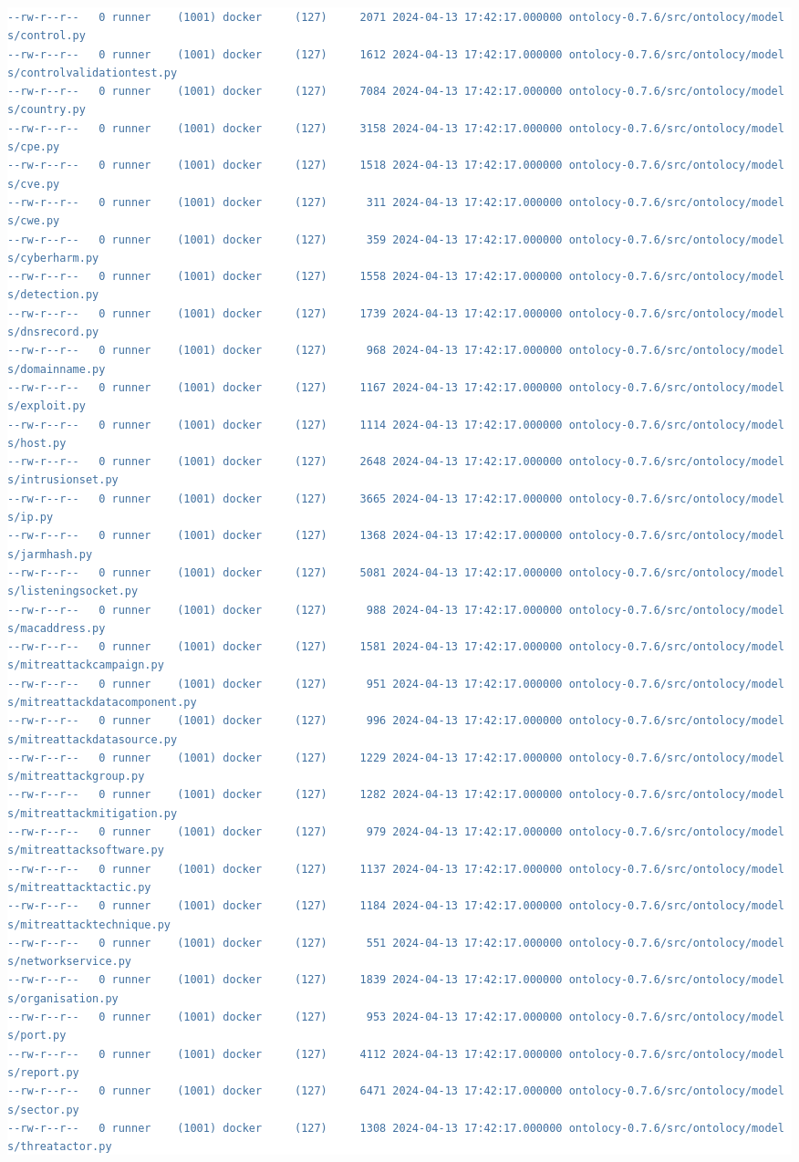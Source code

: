 ```diff
--rw-r--r--   0 runner    (1001) docker     (127)     2071 2024-04-13 17:42:17.000000 ontolocy-0.7.6/src/ontolocy/models/control.py
--rw-r--r--   0 runner    (1001) docker     (127)     1612 2024-04-13 17:42:17.000000 ontolocy-0.7.6/src/ontolocy/models/controlvalidationtest.py
--rw-r--r--   0 runner    (1001) docker     (127)     7084 2024-04-13 17:42:17.000000 ontolocy-0.7.6/src/ontolocy/models/country.py
--rw-r--r--   0 runner    (1001) docker     (127)     3158 2024-04-13 17:42:17.000000 ontolocy-0.7.6/src/ontolocy/models/cpe.py
--rw-r--r--   0 runner    (1001) docker     (127)     1518 2024-04-13 17:42:17.000000 ontolocy-0.7.6/src/ontolocy/models/cve.py
--rw-r--r--   0 runner    (1001) docker     (127)      311 2024-04-13 17:42:17.000000 ontolocy-0.7.6/src/ontolocy/models/cwe.py
--rw-r--r--   0 runner    (1001) docker     (127)      359 2024-04-13 17:42:17.000000 ontolocy-0.7.6/src/ontolocy/models/cyberharm.py
--rw-r--r--   0 runner    (1001) docker     (127)     1558 2024-04-13 17:42:17.000000 ontolocy-0.7.6/src/ontolocy/models/detection.py
--rw-r--r--   0 runner    (1001) docker     (127)     1739 2024-04-13 17:42:17.000000 ontolocy-0.7.6/src/ontolocy/models/dnsrecord.py
--rw-r--r--   0 runner    (1001) docker     (127)      968 2024-04-13 17:42:17.000000 ontolocy-0.7.6/src/ontolocy/models/domainname.py
--rw-r--r--   0 runner    (1001) docker     (127)     1167 2024-04-13 17:42:17.000000 ontolocy-0.7.6/src/ontolocy/models/exploit.py
--rw-r--r--   0 runner    (1001) docker     (127)     1114 2024-04-13 17:42:17.000000 ontolocy-0.7.6/src/ontolocy/models/host.py
--rw-r--r--   0 runner    (1001) docker     (127)     2648 2024-04-13 17:42:17.000000 ontolocy-0.7.6/src/ontolocy/models/intrusionset.py
--rw-r--r--   0 runner    (1001) docker     (127)     3665 2024-04-13 17:42:17.000000 ontolocy-0.7.6/src/ontolocy/models/ip.py
--rw-r--r--   0 runner    (1001) docker     (127)     1368 2024-04-13 17:42:17.000000 ontolocy-0.7.6/src/ontolocy/models/jarmhash.py
--rw-r--r--   0 runner    (1001) docker     (127)     5081 2024-04-13 17:42:17.000000 ontolocy-0.7.6/src/ontolocy/models/listeningsocket.py
--rw-r--r--   0 runner    (1001) docker     (127)      988 2024-04-13 17:42:17.000000 ontolocy-0.7.6/src/ontolocy/models/macaddress.py
--rw-r--r--   0 runner    (1001) docker     (127)     1581 2024-04-13 17:42:17.000000 ontolocy-0.7.6/src/ontolocy/models/mitreattackcampaign.py
--rw-r--r--   0 runner    (1001) docker     (127)      951 2024-04-13 17:42:17.000000 ontolocy-0.7.6/src/ontolocy/models/mitreattackdatacomponent.py
--rw-r--r--   0 runner    (1001) docker     (127)      996 2024-04-13 17:42:17.000000 ontolocy-0.7.6/src/ontolocy/models/mitreattackdatasource.py
--rw-r--r--   0 runner    (1001) docker     (127)     1229 2024-04-13 17:42:17.000000 ontolocy-0.7.6/src/ontolocy/models/mitreattackgroup.py
--rw-r--r--   0 runner    (1001) docker     (127)     1282 2024-04-13 17:42:17.000000 ontolocy-0.7.6/src/ontolocy/models/mitreattackmitigation.py
--rw-r--r--   0 runner    (1001) docker     (127)      979 2024-04-13 17:42:17.000000 ontolocy-0.7.6/src/ontolocy/models/mitreattacksoftware.py
--rw-r--r--   0 runner    (1001) docker     (127)     1137 2024-04-13 17:42:17.000000 ontolocy-0.7.6/src/ontolocy/models/mitreattacktactic.py
--rw-r--r--   0 runner    (1001) docker     (127)     1184 2024-04-13 17:42:17.000000 ontolocy-0.7.6/src/ontolocy/models/mitreattacktechnique.py
--rw-r--r--   0 runner    (1001) docker     (127)      551 2024-04-13 17:42:17.000000 ontolocy-0.7.6/src/ontolocy/models/networkservice.py
--rw-r--r--   0 runner    (1001) docker     (127)     1839 2024-04-13 17:42:17.000000 ontolocy-0.7.6/src/ontolocy/models/organisation.py
--rw-r--r--   0 runner    (1001) docker     (127)      953 2024-04-13 17:42:17.000000 ontolocy-0.7.6/src/ontolocy/models/port.py
--rw-r--r--   0 runner    (1001) docker     (127)     4112 2024-04-13 17:42:17.000000 ontolocy-0.7.6/src/ontolocy/models/report.py
--rw-r--r--   0 runner    (1001) docker     (127)     6471 2024-04-13 17:42:17.000000 ontolocy-0.7.6/src/ontolocy/models/sector.py
--rw-r--r--   0 runner    (1001) docker     (127)     1308 2024-04-13 17:42:17.000000 ontolocy-0.7.6/src/ontolocy/models/threatactor.py
```